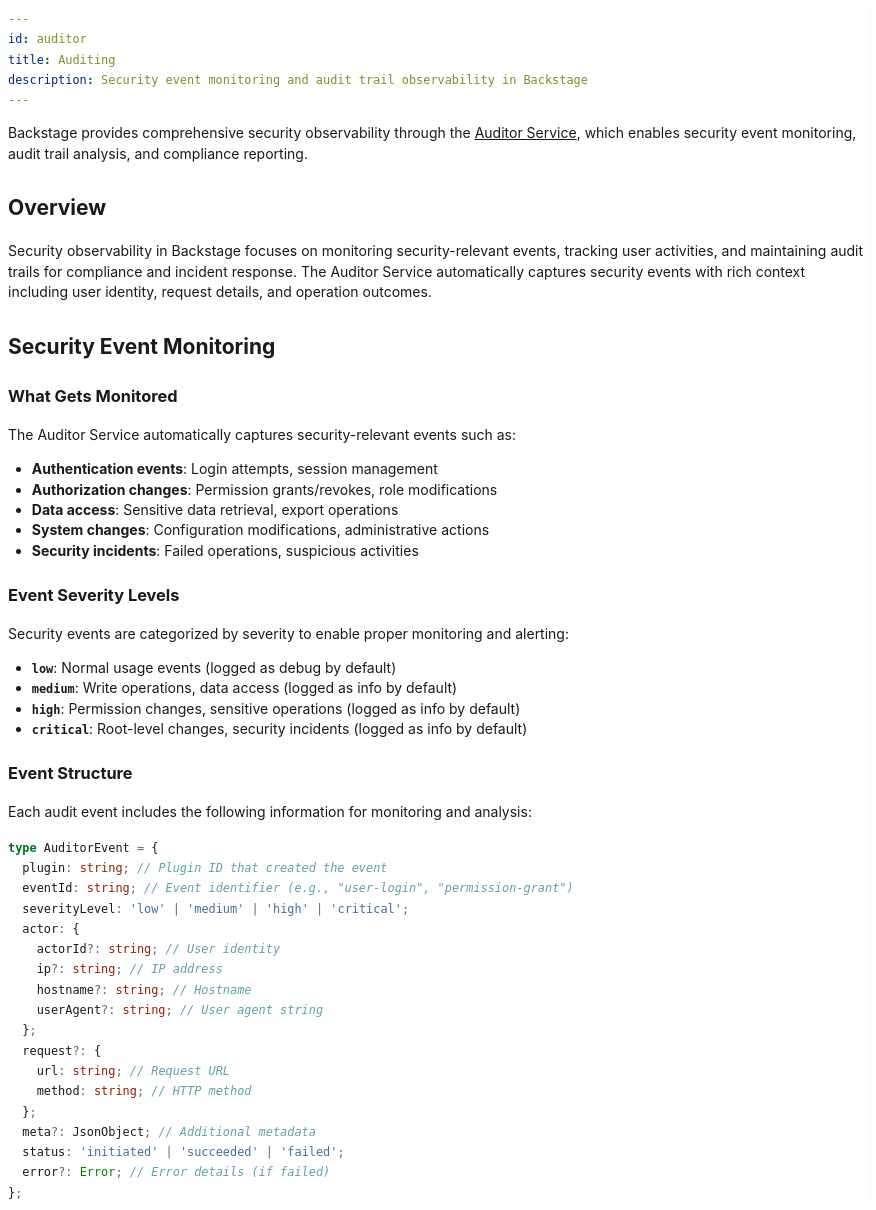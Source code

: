 ```yaml
---
id: auditor
title: Auditing
description: Security event monitoring and audit trail observability in Backstage
---
```


Backstage provides comprehensive security observability through the [Auditor Service](../../backend-system/core-services/auditor.md), which enables security event monitoring, audit trail analysis, and compliance reporting.

## Overview

Security observability in Backstage focuses on monitoring security-relevant events, tracking user activities, and maintaining audit trails for compliance and incident response. The Auditor Service automatically captures security events with rich context including user identity, request details, and operation outcomes.

## Security Event Monitoring

### What Gets Monitored

The Auditor Service automatically captures security-relevant events such as:

- **Authentication events**: Login attempts, session management
- **Authorization changes**: Permission grants/revokes, role modifications
- **Data access**: Sensitive data retrieval, export operations
- **System changes**: Configuration modifications, administrative actions
- **Security incidents**: Failed operations, suspicious activities

### Event Severity Levels

Security events are categorized by severity to enable proper monitoring and alerting:

- **`low`**: Normal usage events (logged as debug by default)
- **`medium`**: Write operations, data access (logged as info by default)
- **`high`**: Permission changes, sensitive operations (logged as info by default)
- **`critical`**: Root-level changes, security incidents (logged as info by default)

### Event Structure

Each audit event includes the following information for monitoring and analysis:

```ts
type AuditorEvent = {
  plugin: string; // Plugin ID that created the event
  eventId: string; // Event identifier (e.g., "user-login", "permission-grant")
  severityLevel: 'low' | 'medium' | 'high' | 'critical';
  actor: {
    actorId?: string; // User identity
    ip?: string; // IP address
    hostname?: string; // Hostname
    userAgent?: string; // User agent string
  };
  request?: {
    url: string; // Request URL
    method: string; // HTTP method
  };
  meta?: JsonObject; // Additional metadata
  status: 'initiated' | 'succeeded' | 'failed';
  error?: Error; // Error details (if failed)
};
```
